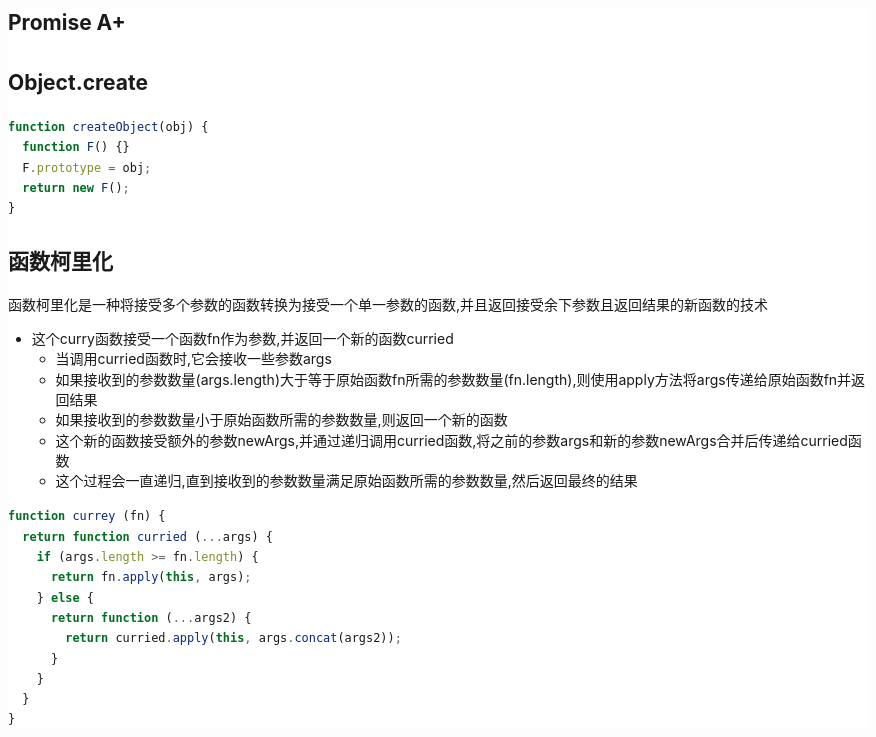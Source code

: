 ## Promise A+

## Object.create

```js
function createObject(obj) {
  function F() {}
  F.prototype = obj;
  return new F();
}
```

## 函数柯里化

函数柯里化是一种将接受多个参数的函数转换为接受一个单一参数的函数,并且返回接受余下参数且返回结果的新函数的技术

- 这个curry函数接受一个函数fn作为参数,并返回一个新的函数curried
  - 当调用curried函数时,它会接收一些参数args
  - 如果接收到的参数数量(args.length)大于等于原始函数fn所需的参数数量(fn.length),则使用apply方法将args传递给原始函数fn并返回结果
  - 如果接收到的参数数量小于原始函数所需的参数数量,则返回一个新的函数
  - 这个新的函数接受额外的参数newArgs,并通过递归调用curried函数,将之前的参数args和新的参数newArgs合并后传递给curried函数
  - 这个过程会一直递归,直到接收到的参数数量满足原始函数所需的参数数量,然后返回最终的结果

```js
function currey (fn) {
  return function curried (...args) {
    if (args.length >= fn.length) {
      return fn.apply(this, args);
    } else {
      return function (...args2) {
        return curried.apply(this, args.concat(args2));
      }
    }
  }
}
```

